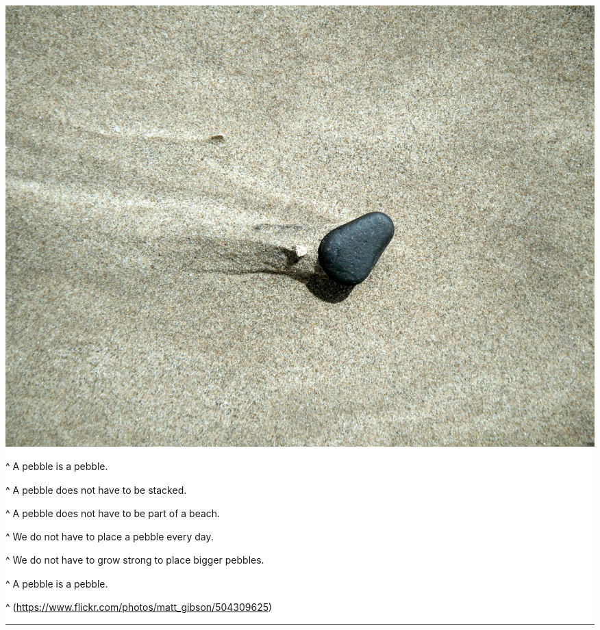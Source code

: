 ![](images/pd-⚡️/pebble.jpg)

^ A pebble is a pebble.

^ A pebble does not have to be stacked.

^ A pebble does not have to be part of a beach.

^ We do not have to place a pebble every day.

^ We do not have to grow strong to place bigger pebbles.

^ A pebble is a pebble.

^ (https://www.flickr.com/photos/matt_gibson/504309625)

---
